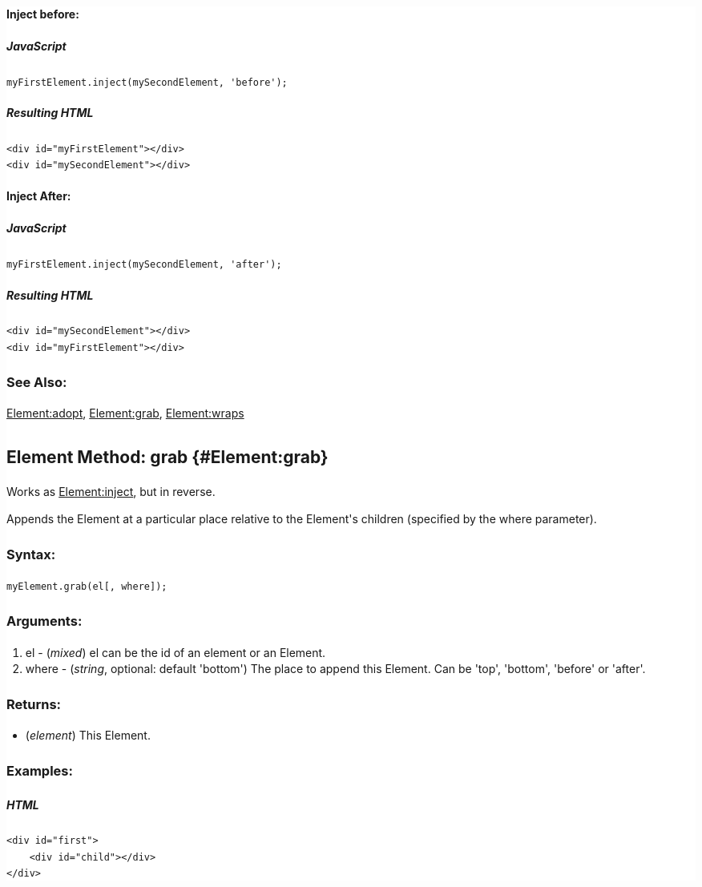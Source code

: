 #### Inject before:

##### JavaScript

	myFirstElement.inject(mySecondElement, 'before');

##### Resulting HTML

	<div id="myFirstElement"></div>
	<div id="mySecondElement"></div>

#### Inject After:

##### JavaScript

	myFirstElement.inject(mySecondElement, 'after');

##### Resulting HTML

	<div id="mySecondElement"></div>
	<div id="myFirstElement"></div>

### See Also:

[Element:adopt](#Element:adopt), [Element:grab](#Element:grab), [Element:wraps](#Element:wraps)



Element Method: grab {#Element:grab}
------------------------------------

Works as [Element:inject](#Element:inject), but in reverse.

Appends the Element at a particular place relative to the Element's children (specified by the where parameter).

### Syntax:

	myElement.grab(el[, where]);

### Arguments:

1. el - (*mixed*) el can be the id of an element or an Element.
2. where - (*string*, optional: default 'bottom') The place to append this Element. Can be 'top', 'bottom', 'before' or 'after'.

### Returns:

* (*element*) This Element.

### Examples:

##### HTML

	<div id="first">
		<div id="child"></div>
	</div>


[document:id]: #Window:document-id
[$]: #Window:dollar
[$$]: #Window:dollars
[Array]: /core/Types/Array
[Array:filter]: /core/Types/Array#Array:filter
[Element]: #Element
[Elements]: #Elements
[Element:set]: #Element:set
[Element:get]: #Element:get
[Element:erase]: #Element:erase
[Element:setProperty]: #Element:setProperty
[Element:getProperty]: #Element:getProperty
[Element:removeProperty]: #Element:removeProperty
[Element:getElement]: #Element:getElement
[Element:getElements]: #Element:getElements
[Element.Properties]: #Element-Properties
[Element:getPrevious]: #Element:getPrevious
[Element:getAllPrevious]: #Element:getAllPrevious
[Element:contains]: #Element:contains
[Element:addEvents]: /core/Element/Element.Event#Element:addEvents
[Element:setStyles]: /core/Element/Element.Style#Element:setStyles
[The Dollar Save Mode]: http://mootools.net/blog/2009/06/22/the-dollar-safe-mode/